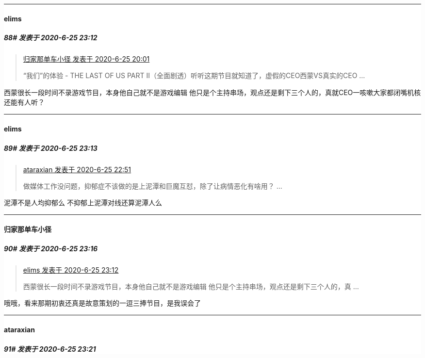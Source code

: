 





-----

####  elims  
##### 88#       发表于 2020-6-25 23:12



<blockquote><a href="httphttps://bbs.saraba1st.com/2b/forum.php?mod=redirect&amp;goto=findpost&amp;pid=47950797&amp;ptid=1943984" target="_blank">归家那单车小径 发表于 2020-6-25 20:01</a>

“我们”的体验 - THE LAST OF US PART II（全面剧透）听听这期节目就知道了，虚假的CEO西蒙VS真实的CEO ...</blockquote>
西蒙很长一段时间不录游戏节目，本身他自己就不是游戏编辑 他只是个主持串场，观点还是剩下三个人的，真就CEO一咳嗽大家都闭嘴机核还能有人听？







-----

####  elims  
##### 89#       发表于 2020-6-25 23:13



<blockquote><a href="httphttps://bbs.saraba1st.com/2b/forum.php?mod=redirect&amp;goto=findpost&amp;pid=47953088&amp;ptid=1943984" target="_blank">ataraxian 发表于 2020-6-25 22:51</a>

做媒体工作没问题，抑郁症不该做的是上泥潭和巨魔互怼，除了让病情恶化有啥用？ ...</blockquote>
泥潭不是人均抑郁么 不抑郁上泥潭对线还算泥潭人么







-----

####  归家那单车小径  
##### 90#       发表于 2020-6-25 23:16



<blockquote><a href="httphttps://bbs.saraba1st.com/2b/forum.php?mod=redirect&amp;goto=findpost&amp;pid=47953418&amp;ptid=1943984" target="_blank">elims 发表于 2020-6-25 23:12</a>

西蒙很长一段时间不录游戏节目，本身他自己就不是游戏编辑 他只是个主持串场，观点还是剩下三个人的，真 ...</blockquote>
哦哦，看来那期初衷还真是故意策划的一逗三捧节目，是我误会了







-----

####  ataraxian  
##### 91#       发表于 2020-6-25 23:21
